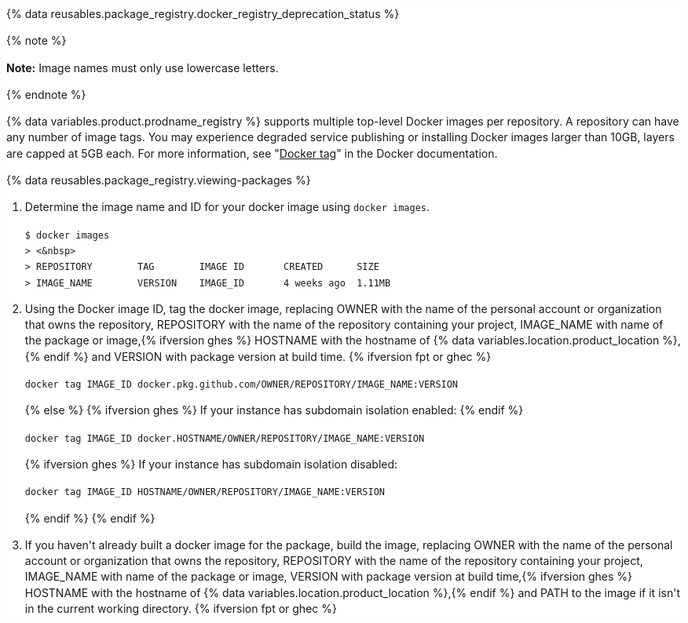 {% data reusables.package_registry.docker_registry_deprecation_status %}

{% note %}

**Note:** Image names must only use lowercase letters.

{% endnote %}

{% data variables.product.prodname_registry %} supports multiple top-level Docker images per repository. A repository can have any number of image tags. You may experience degraded service publishing or installing Docker images larger than 10GB, layers are capped at 5GB each. For more information, see "[Docker tag](https://docs.docker.com/engine/reference/commandline/tag/)" in the Docker documentation.

{% data reusables.package_registry.viewing-packages %}

1. Determine the image name and ID for your docker image using `docker images`.

   ```shell
   $ docker images
   > <&nbsp>
   > REPOSITORY        TAG        IMAGE ID       CREATED      SIZE
   > IMAGE_NAME        VERSION    IMAGE_ID       4 weeks ago  1.11MB
   ```

1. Using the Docker image ID, tag the docker image, replacing OWNER with the name of the personal account or organization that owns the repository, REPOSITORY with the name of the repository containing your project, IMAGE_NAME with name of the package or image,{% ifversion ghes %} HOSTNAME with the hostname of {% data variables.location.product_location %},{% endif %} and VERSION with package version at build time.
   {% ifversion fpt or ghec %}

   ```shell
   docker tag IMAGE_ID docker.pkg.github.com/OWNER/REPOSITORY/IMAGE_NAME:VERSION
   ```

   {% else %}
   {% ifversion ghes %}
   If your instance has subdomain isolation enabled:
   {% endif %}

   ```shell
   docker tag IMAGE_ID docker.HOSTNAME/OWNER/REPOSITORY/IMAGE_NAME:VERSION
   ```

   {% ifversion ghes %}
   If your instance has subdomain isolation disabled:

   ```shell
   docker tag IMAGE_ID HOSTNAME/OWNER/REPOSITORY/IMAGE_NAME:VERSION
   ```

   {% endif %}
   {% endif %}
1. If you haven't already built a docker image for the package, build the image, replacing OWNER with the name of the personal account or organization that owns the repository, REPOSITORY with the name of the repository containing your project, IMAGE_NAME with name of the package or image, VERSION with package version at build time,{% ifversion ghes %} HOSTNAME with the hostname of {% data variables.location.product_location %},{% endif %} and PATH to the image if it isn't in the current working directory.
   {% ifversion fpt or ghec %}
